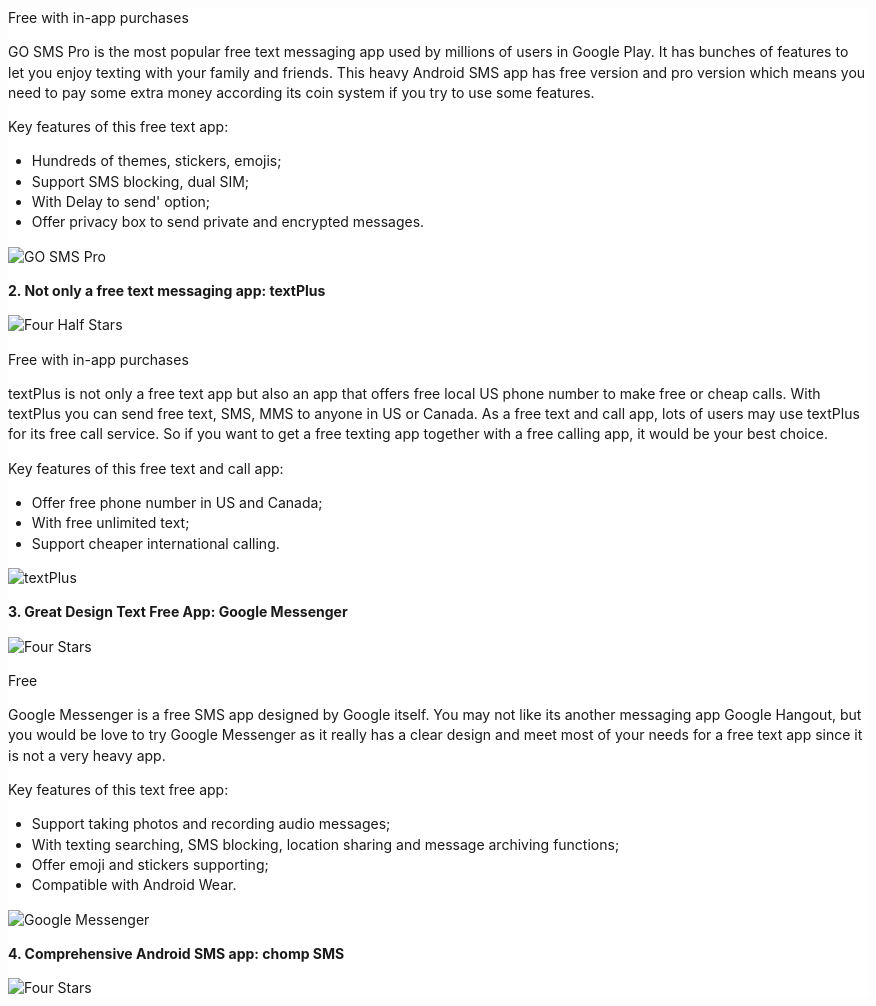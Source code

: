 Free with in-app purchases

 GO SMS Pro is the most popular free text messaging app used by millions of users in Google Play. It has bunches of features to let you enjoy texting with your family and friends. This heavy Android SMS app has free version and pro version which means you need to pay some extra money according its coin system if you try to use some features.

Key features of this free text app:

* Hundreds of themes, stickers, emojis;
* Support SMS blocking, dual SIM;
* With Delay to send' option;
* Offer privacy box to send private and encrypted messages.

![GO SMS Pro](https://www.aiseesoft.com/images/resource/free-texting-apps-android/go-sms-pro-icon.png)

**2\. Not only a free text messaging app: textPlus**

![Four Half Stars](https://www.aiseesoft.com/images/system/star-four-half.png)

Free with in-app purchases

 textPlus is not only a free text app but also an app that offers free local US phone number to make free or cheap calls. With textPlus you can send free text, SMS, MMS to anyone in US or Canada. As a free text and call app, lots of users may use textPlus for its free call service. So if you want to get a free texting app together with a free calling app, it would be your best choice.

Key features of this free text and call app:

* Offer free phone number in US and Canada;
* With free unlimited text;
* Support cheaper international calling.

![textPlus](https://www.aiseesoft.com/images/resource/free-texting-apps-android/textplus-icon.png)

 **3\. Great Design Text Free App: Google Messenger**

![Four Stars](https://www.aiseesoft.com/images/system/star-four.png)

Free

 Google Messenger is a free SMS app designed by Google itself. You may not like its another messaging app Google Hangout, but you would be love to try Google Messenger as it really has a clear design and meet most of your needs for a free text app since it is not a very heavy app.

Key features of this text free app:

* Support taking photos and recording audio messages;
* With texting searching, SMS blocking, location sharing and message archiving functions;
* Offer emoji and stickers supporting;
* Compatible with Android Wear.

![Google Messenger](https://www.aiseesoft.com/images/resource/free-texting-apps-android/google-messenger-icon.png)

**4\. Comprehensive Android SMS app: chomp SMS**

![Four Stars](https://www.aiseesoft.com/images/system/star-four.png)
